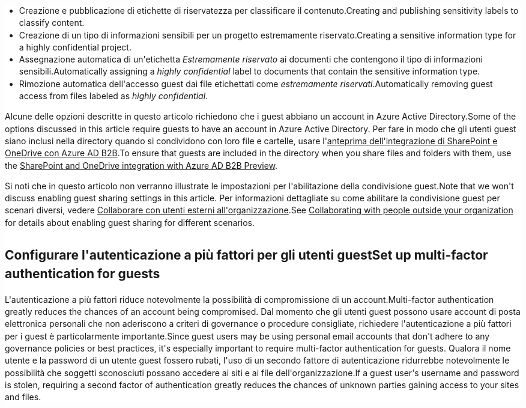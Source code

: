 - <span data-ttu-id="c1d00-114">Creazione e pubblicazione di etichette di riservatezza per classificare il contenuto.</span><span class="sxs-lookup"><span data-stu-id="c1d00-114">Creating and publishing sensitivity labels to classify content.</span></span>
- <span data-ttu-id="c1d00-115">Creazione di un tipo di informazioni sensibili per un progetto estremamente riservato.</span><span class="sxs-lookup"><span data-stu-id="c1d00-115">Creating a sensitive information type for a highly confidential project.</span></span>
- <span data-ttu-id="c1d00-116">Assegnazione automatica di un'etichetta *Estremamente riservato* ai documenti che contengono il tipo di informazioni sensibili.</span><span class="sxs-lookup"><span data-stu-id="c1d00-116">Automatically assigning a *highly confidential* label to documents that contain the sensitive information type.</span></span>
- <span data-ttu-id="c1d00-117">Rimozione automatica dell'accesso guest dai file etichettati come *estremamente riservati*.</span><span class="sxs-lookup"><span data-stu-id="c1d00-117">Automatically removing guest access from files labeled as *highly confidential*.</span></span>

<span data-ttu-id="c1d00-118">Alcune delle opzioni descritte in questo articolo richiedono che i guest abbiano un account in Azure Active Directory.</span><span class="sxs-lookup"><span data-stu-id="c1d00-118">Some of the options discussed in this article require guests to have an account in Azure Active Directory.</span></span> <span data-ttu-id="c1d00-119">Per fare in modo che gli utenti guest siano inclusi nella directory quando si condividono con loro file e cartelle, usare l'[anteprima dell'integrazione di SharePoint e OneDrive con Azure AD B2B](https://docs.microsoft.com/sharepoint/sharepoint-azureb2b-integration-preview).</span><span class="sxs-lookup"><span data-stu-id="c1d00-119">To ensure that guests are included in the directory when you share files and folders with them, use the [SharePoint and OneDrive integration with Azure AD B2B Preview](https://docs.microsoft.com/sharepoint/sharepoint-azureb2b-integration-preview).</span></span>

<span data-ttu-id="c1d00-120">Si noti che in questo articolo non verranno illustrate le impostazioni per l'abilitazione della condivisione guest.</span><span class="sxs-lookup"><span data-stu-id="c1d00-120">Note that we won't discuss enabling guest sharing settings in this article.</span></span> <span data-ttu-id="c1d00-121">Per informazioni dettagliate su come abilitare la condivisione guest per scenari diversi, vedere [Collaborare con utenti esterni all'organizzazione](https://docs.microsoft.com/Office365/Enterprise/collaborating-with-people-outside-your-organization).</span><span class="sxs-lookup"><span data-stu-id="c1d00-121">See [Collaborating with people outside your organization](https://docs.microsoft.com/Office365/Enterprise/collaborating-with-people-outside-your-organization) for details about enabling guest sharing for different scenarios.</span></span>

## <a name="set-up-multi-factor-authentication-for-guests"></a><span data-ttu-id="c1d00-122">Configurare l'autenticazione a più fattori per gli utenti guest</span><span class="sxs-lookup"><span data-stu-id="c1d00-122">Set up multi-factor authentication for guests</span></span>

<span data-ttu-id="c1d00-123">L'autenticazione a più fattori riduce notevolmente la possibilità di compromissione di un account.</span><span class="sxs-lookup"><span data-stu-id="c1d00-123">Multi-factor authentication greatly reduces the chances of an account being compromised.</span></span> <span data-ttu-id="c1d00-124">Dal momento che gli utenti guest possono usare account di posta elettronica personali che non aderiscono a criteri di governance o procedure consigliate, richiedere l'autenticazione a più fattori per i guest è particolarmente importante.</span><span class="sxs-lookup"><span data-stu-id="c1d00-124">Since guest users may be using personal email accounts that don't adhere to any governance policies or best practices, it's especially important to require multi-factor authentication for guests.</span></span> <span data-ttu-id="c1d00-125">Qualora il nome utente e la password di un utente guest fossero rubati, l'uso di un secondo fattore di autenticazione ridurrebbe notevolmente le possibilità che soggetti sconosciuti possano accedere ai siti e ai file dell'organizzazione.</span><span class="sxs-lookup"><span data-stu-id="c1d00-125">If a guest user's username and password is stolen, requiring a second factor of authentication greatly reduces the chances of unknown parties gaining access to your sites and files.</span></span>
